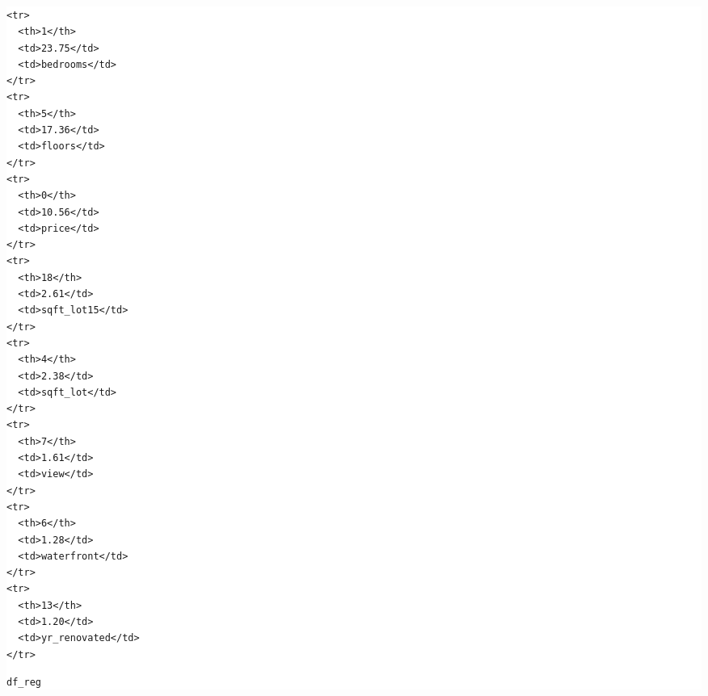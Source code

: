     <tr>
      <th>1</th>
      <td>23.75</td>
      <td>bedrooms</td>
    </tr>
    <tr>
      <th>5</th>
      <td>17.36</td>
      <td>floors</td>
    </tr>
    <tr>
      <th>0</th>
      <td>10.56</td>
      <td>price</td>
    </tr>
    <tr>
      <th>18</th>
      <td>2.61</td>
      <td>sqft_lot15</td>
    </tr>
    <tr>
      <th>4</th>
      <td>2.38</td>
      <td>sqft_lot</td>
    </tr>
    <tr>
      <th>7</th>
      <td>1.61</td>
      <td>view</td>
    </tr>
    <tr>
      <th>6</th>
      <td>1.28</td>
      <td>waterfront</td>
    </tr>
    <tr>
      <th>13</th>
      <td>1.20</td>
      <td>yr_renovated</td>
    </tr>
  </tbody>
</table>
</div>




```python
df_reg
```




<div>
<style scoped>
    .dataframe tbody tr th:only-of-type {
        vertical-align: middle;
    }
